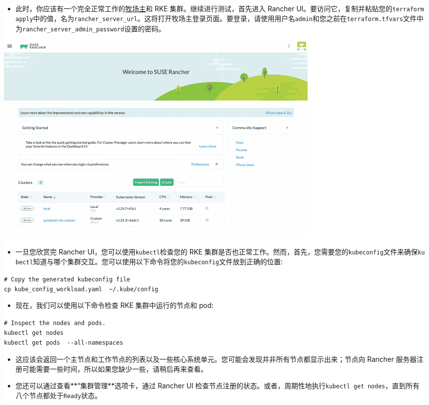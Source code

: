 *   此时，你应该有一个完全正常工作的[牧场主](https://thenewstack.io/this-week-in-programming-ranchers-docker-desktop-replacement/)和 RKE 集群。继续进行测试，首先进入 Rancher UI。要访问它，复制并粘贴您的`terraform apply`中的值，名为`rancher_server_url`。这将打开牧场主登录页面。要登录，请使用用户名`admin`和您之前在`terraform.tfvars`文件中为`rancher_server_admin_password`设置的密码。

![](img/d1dffe9bc35ce7d853da69582f365487.png)

*   一旦您欣赏完 Rancher UI，您可以使用`kubectl`检查您的 RKE 集群是否也正常工作。然而，首先，您需要您的`kubeconfig`文件来确保`kubectl`知道与哪个集群交互。您可以使用以下命令将您的`kubeconfig`文件放到正确的位置:

```
# Copy the generated kubeconfig file
cp kube_config_workload.yaml  ~/.kube/config

```

*   现在，我们可以使用以下命令检查 RKE 集群中运行的节点和 pod:

```
# Inspect the nodes and pods.
kubectl get nodes
kubectl get pods  --all-namespaces

```

*   这应该会返回一个主节点和工作节点的列表以及一些核心系统单元。您可能会发现并非所有节点都显示出来；节点向 Rancher 服务器注册可能需要一些时间，所以如果您缺少一些，请稍后再来查看。

*   您还可以通过查看**“集群管理**选项卡，通过 Rancher UI 检查节点注册的状态。或者，周期性地执行`kubectl get nodes`，直到所有八个节点都处于`Ready`状态。

